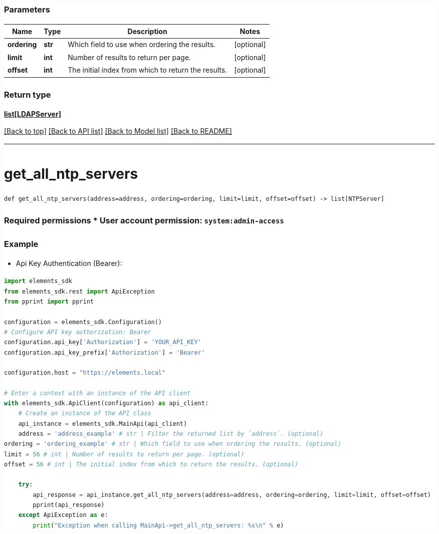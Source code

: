 
### Parameters

Name | Type | Description  | Notes
------------- | ------------- | ------------- | -------------
 **ordering** | **str**| Which field to use when ordering the results. | [optional] 
 **limit** | **int**| Number of results to return per page. | [optional] 
 **offset** | **int**| The initial index from which to return the results. | [optional] 

### Return type

[**list[LDAPServer]**](LDAPServer.md)

[[Back to top]](#) [[Back to API list]](../#documentation-for-api-endpoints) [[Back to Model list]](../#documentation-for-models) [[Back to README]](../)


***

# **get_all_ntp_servers**

    def get_all_ntp_servers(address=address, ordering=ordering, limit=limit, offset=offset) -> list[NTPServer] 



### Required permissions    * User account permission: `system:admin-access` 

### Example

* Api Key Authentication (Bearer):

```python
import elements_sdk
from elements_sdk.rest import ApiException
from pprint import pprint

configuration = elements_sdk.Configuration()
# Configure API key authorization: Bearer
configuration.api_key['Authorization'] = 'YOUR_API_KEY'
configuration.api_key_prefix['Authorization'] = 'Bearer'

configuration.host = "https://elements.local"

# Enter a context with an instance of the API client
with elements_sdk.ApiClient(configuration) as api_client:
    # Create an instance of the API class
    api_instance = elements_sdk.MainApi(api_client)
    address = 'address_example' # str | Filter the returned list by `address`. (optional)
ordering = 'ordering_example' # str | Which field to use when ordering the results. (optional)
limit = 56 # int | Number of results to return per page. (optional)
offset = 56 # int | The initial index from which to return the results. (optional)

    try:
        api_response = api_instance.get_all_ntp_servers(address=address, ordering=ordering, limit=limit, offset=offset)
        pprint(api_response)
    except ApiException as e:
        print("Exception when calling MainApi->get_all_ntp_servers: %s\n" % e)
```
